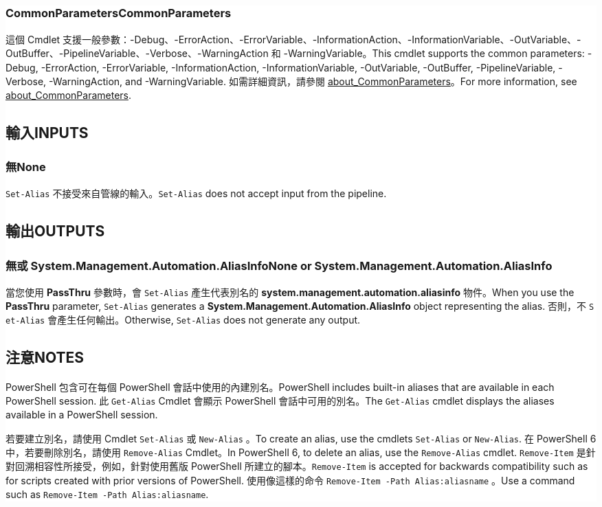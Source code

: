 ### <span data-ttu-id="495a3-214">CommonParameters</span><span class="sxs-lookup"><span data-stu-id="495a3-214">CommonParameters</span></span>

<span data-ttu-id="495a3-215">這個 Cmdlet 支援一般參數：-Debug、-ErrorAction、-ErrorVariable、-InformationAction、-InformationVariable、-OutVariable、-OutBuffer、-PipelineVariable、-Verbose、-WarningAction 和 -WarningVariable。</span><span class="sxs-lookup"><span data-stu-id="495a3-215">This cmdlet supports the common parameters: -Debug, -ErrorAction, -ErrorVariable, -InformationAction, -InformationVariable, -OutVariable, -OutBuffer, -PipelineVariable, -Verbose, -WarningAction, and -WarningVariable.</span></span> <span data-ttu-id="495a3-216">如需詳細資訊，請參閱 [about_CommonParameters](https://go.microsoft.com/fwlink/?LinkID=113216)。</span><span class="sxs-lookup"><span data-stu-id="495a3-216">For more information, see [about_CommonParameters](https://go.microsoft.com/fwlink/?LinkID=113216).</span></span>

## <span data-ttu-id="495a3-217">輸入</span><span class="sxs-lookup"><span data-stu-id="495a3-217">INPUTS</span></span>

### <span data-ttu-id="495a3-218">無</span><span class="sxs-lookup"><span data-stu-id="495a3-218">None</span></span>

<span data-ttu-id="495a3-219">`Set-Alias` 不接受來自管線的輸入。</span><span class="sxs-lookup"><span data-stu-id="495a3-219">`Set-Alias` does not accept input from the pipeline.</span></span>

## <span data-ttu-id="495a3-220">輸出</span><span class="sxs-lookup"><span data-stu-id="495a3-220">OUTPUTS</span></span>

### <span data-ttu-id="495a3-221">無或 System.Management.Automation.AliasInfo</span><span class="sxs-lookup"><span data-stu-id="495a3-221">None or System.Management.Automation.AliasInfo</span></span>

<span data-ttu-id="495a3-222">當您使用 **PassThru** 參數時，會 `Set-Alias` 產生代表別名的 **system.management.automation.aliasinfo** 物件。</span><span class="sxs-lookup"><span data-stu-id="495a3-222">When you use the **PassThru** parameter, `Set-Alias` generates a **System.Management.Automation.AliasInfo** object representing the alias.</span></span> <span data-ttu-id="495a3-223">否則，不 `Set-Alias` 會產生任何輸出。</span><span class="sxs-lookup"><span data-stu-id="495a3-223">Otherwise, `Set-Alias` does not generate any output.</span></span>

## <span data-ttu-id="495a3-224">注意</span><span class="sxs-lookup"><span data-stu-id="495a3-224">NOTES</span></span>

<span data-ttu-id="495a3-225">PowerShell 包含可在每個 PowerShell 會話中使用的內建別名。</span><span class="sxs-lookup"><span data-stu-id="495a3-225">PowerShell includes built-in aliases that are available in each PowerShell session.</span></span> <span data-ttu-id="495a3-226">此 `Get-Alias` Cmdlet 會顯示 PowerShell 會話中可用的別名。</span><span class="sxs-lookup"><span data-stu-id="495a3-226">The `Get-Alias` cmdlet displays the aliases available in a PowerShell session.</span></span>

<span data-ttu-id="495a3-227">若要建立別名，請使用 Cmdlet `Set-Alias` 或 `New-Alias` 。</span><span class="sxs-lookup"><span data-stu-id="495a3-227">To create an alias, use the cmdlets `Set-Alias` or `New-Alias`.</span></span> <span data-ttu-id="495a3-228">在 PowerShell 6 中，若要刪除別名，請使用 `Remove-Alias` Cmdlet。</span><span class="sxs-lookup"><span data-stu-id="495a3-228">In PowerShell 6, to delete an alias, use the `Remove-Alias` cmdlet.</span></span> <span data-ttu-id="495a3-229">`Remove-Item` 是針對回溯相容性所接受，例如，針對使用舊版 PowerShell 所建立的腳本。</span><span class="sxs-lookup"><span data-stu-id="495a3-229">`Remove-Item` is accepted for backwards compatibility such as for scripts created with prior versions of PowerShell.</span></span> <span data-ttu-id="495a3-230">使用像這樣的命令 `Remove-Item -Path Alias:aliasname` 。</span><span class="sxs-lookup"><span data-stu-id="495a3-230">Use a command such as `Remove-Item -Path Alias:aliasname`.</span></span>
